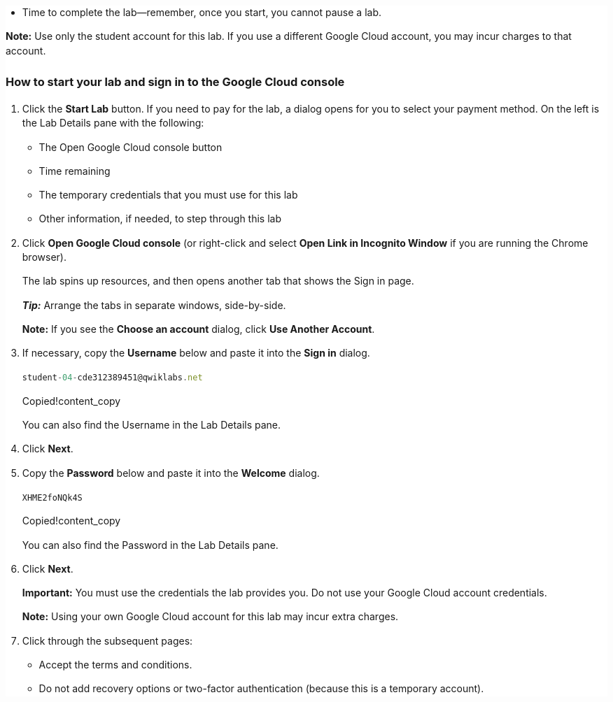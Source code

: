 * Time to complete the lab—remember, once you start, you cannot pause a lab.
    

**Note:** Use only the student account for this lab. If you use a different Google Cloud account, you may incur charges to that account.

### How to start your lab and sign in to the Google Cloud console

1. Click the **Start Lab** button. If you need to pay for the lab, a dialog opens for you to select your payment method. On the left is the Lab Details pane with the following:
    
    * The Open Google Cloud console button
        
    * Time remaining
        
    * The temporary credentials that you must use for this lab
        
    * Other information, if needed, to step through this lab
        
2. Click **Open Google Cloud console** (or right-click and select **Open Link in Incognito Window** if you are running the Chrome browser).
    
    The lab spins up resources, and then opens another tab that shows the Sign in page.
    
    ***Tip:*** Arrange the tabs in separate windows, side-by-side.
    
    **Note:** If you see the **Choose an account** dialog, click **Use Another Account**.
    
3. If necessary, copy the **Username** below and paste it into the **Sign in** dialog.
    
    ```javascript
    student-04-cde312389451@qwiklabs.net
    ```
    
    Copied!content\_copy
    
    You can also find the Username in the Lab Details pane.
    
4. Click **Next**.
    
5. Copy the **Password** below and paste it into the **Welcome** dialog.
    
    ```javascript
    XHME2foNQk4S
    ```
    
    Copied!content\_copy
    
    You can also find the Password in the Lab Details pane.
    
6. Click **Next**.
    
    **Important:** You must use the credentials the lab provides you. Do not use your Google Cloud account credentials.
    
    **Note:** Using your own Google Cloud account for this lab may incur extra charges.
    
7. Click through the subsequent pages:
    
    * Accept the terms and conditions.
        
    * Do not add recovery options or two-factor authentication (because this is a temporary account).
        